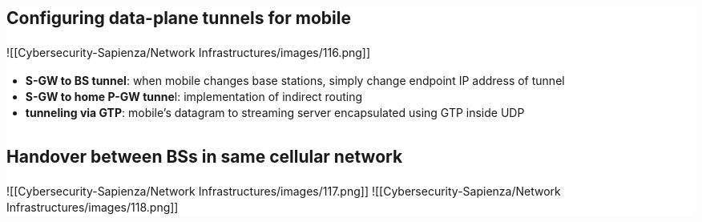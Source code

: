 ## Configuring data-plane tunnels for mobile
![[Cybersecurity-Sapienza/Network Infrastructures/images/116.png]]
- **S-GW to BS tunnel**: when mobile changes base stations, simply change endpoint IP address of tunnel
- **S-GW to home P-GW tunne**l: implementation of indirect routing
- **tunneling via GTP**: mobile’s datagram to streaming server encapsulated using GTP inside UDP

## Handover between BSs in same cellular network
![[Cybersecurity-Sapienza/Network Infrastructures/images/117.png]]
![[Cybersecurity-Sapienza/Network Infrastructures/images/118.png]]
